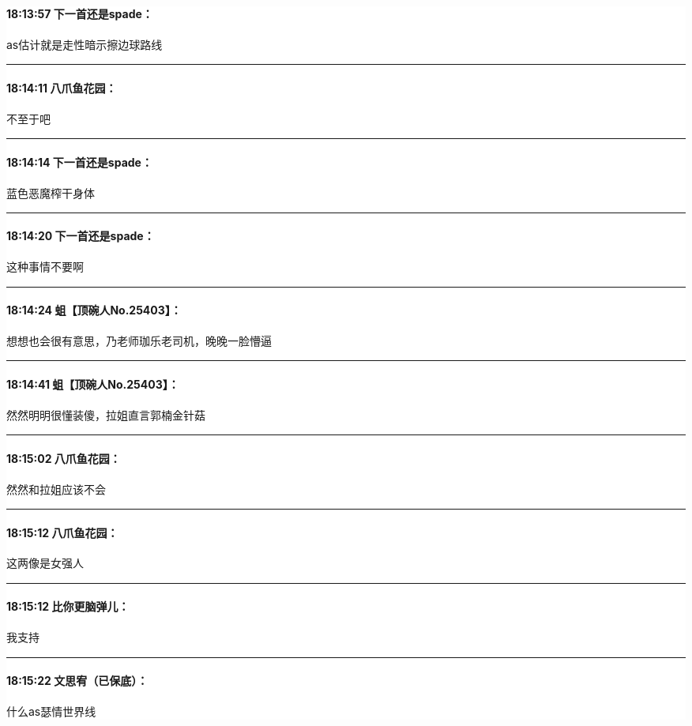 #### 18:13:57  下一首还是spade：

as估计就是走性暗示擦边球路线

*****

#### 18:14:11  八爪鱼花园：

不至于吧

*****

#### 18:14:14  下一首还是spade：

蓝色恶魔榨干身体

*****

#### 18:14:20  下一首还是spade：

这种事情不要啊

*****

#### 18:14:24  蛆【顶碗人No.25403】：

想想也会很有意思，乃老师珈乐老司机，晚晚一脸懵逼

*****

#### 18:14:41  蛆【顶碗人No.25403】：

然然明明很懂装傻，拉姐直言郭楠金针菇

*****

#### 18:15:02  八爪鱼花园：

然然和拉姐应该不会

*****

#### 18:15:12  八爪鱼花园：

这两像是女强人

*****

#### 18:15:12  比你更脑弹儿：

我支持

*****

#### 18:15:22  文思宥（已保底）：

什么as瑟情世界线
